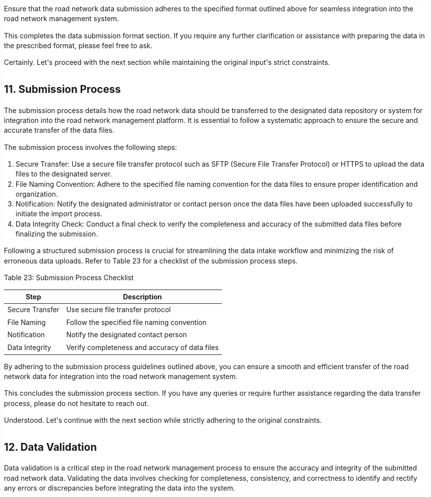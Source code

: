 Ensure that the road network data submission adheres to the specified format outlined above for seamless integration into the road network management system.

This completes the data submission format section. If you require any further clarification or assistance with preparing the data in the prescribed format, please feel free to ask.

Certainly. Let's proceed with the next section while maintaining the original input's strict constraints.

## 11. Submission Process

The submission process details how the road network data should be transferred to the designated data repository or system for integration into the road network management platform. It is essential to follow a systematic approach to ensure the secure and accurate transfer of the data files.

The submission process involves the following steps:

1. Secure Transfer: Use a secure file transfer protocol such as SFTP (Secure File Transfer Protocol) or HTTPS to upload the data files to the designated server.
2. File Naming Convention: Adhere to the specified file naming convention for the data files to ensure proper identification and organization.
3. Notification: Notify the designated administrator or contact person once the data files have been uploaded successfully to initiate the import process.
4. Data Integrity Check: Conduct a final check to verify the completeness and accuracy of the submitted data files before finalizing the submission.

Following a structured submission process is crucial for streamlining the data intake workflow and minimizing the risk of erroneous data uploads. Refer to Table 23 for a checklist of the submission process steps.

Table 23: Submission Process Checklist


| Step            | Description                                    |
| --------------- | ---------------------------------------------- |
| Secure Transfer | Use secure file transfer protocol              |
| File Naming     | Follow the specified file naming convention    |
| Notification    | Notify the designated contact person           |
| Data Integrity  | Verify completeness and accuracy of data files |

By adhering to the submission process guidelines outlined above, you can ensure a smooth and efficient transfer of the road network data for integration into the road network management system.

This concludes the submission process section. If you have any queries or require further assistance regarding the data transfer process, please do not hesitate to reach out.

Understood. Let's continue with the next section while strictly adhering to the original constraints.

## 12. Data Validation

Data validation is a critical step in the road network management process to ensure the accuracy and integrity of the submitted road network data. Validating the data involves checking for completeness, consistency, and correctness to identify and rectify any errors or discrepancies before integrating the data into the system.
